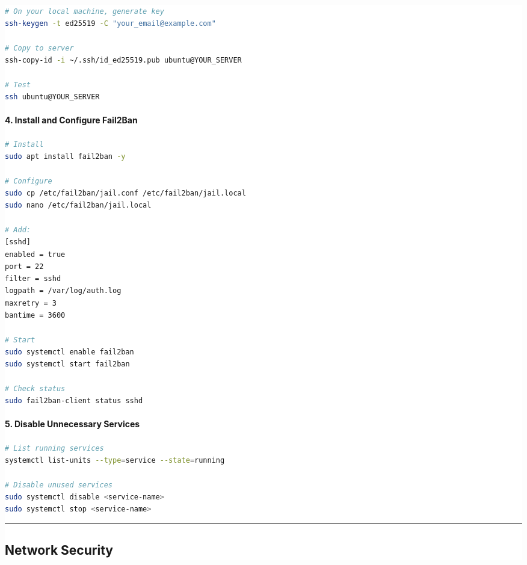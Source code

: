```bash
# On your local machine, generate key
ssh-keygen -t ed25519 -C "your_email@example.com"

# Copy to server
ssh-copy-id -i ~/.ssh/id_ed25519.pub ubuntu@YOUR_SERVER

# Test
ssh ubuntu@YOUR_SERVER
```

#### 4. Install and Configure Fail2Ban

```bash
# Install
sudo apt install fail2ban -y

# Configure
sudo cp /etc/fail2ban/jail.conf /etc/fail2ban/jail.local
sudo nano /etc/fail2ban/jail.local

# Add:
[sshd]
enabled = true
port = 22
filter = sshd
logpath = /var/log/auth.log
maxretry = 3
bantime = 3600

# Start
sudo systemctl enable fail2ban
sudo systemctl start fail2ban

# Check status
sudo fail2ban-client status sshd
```

#### 5. Disable Unnecessary Services

```bash
# List running services
systemctl list-units --type=service --state=running

# Disable unused services
sudo systemctl disable <service-name>
sudo systemctl stop <service-name>
```

---

## Network Security
